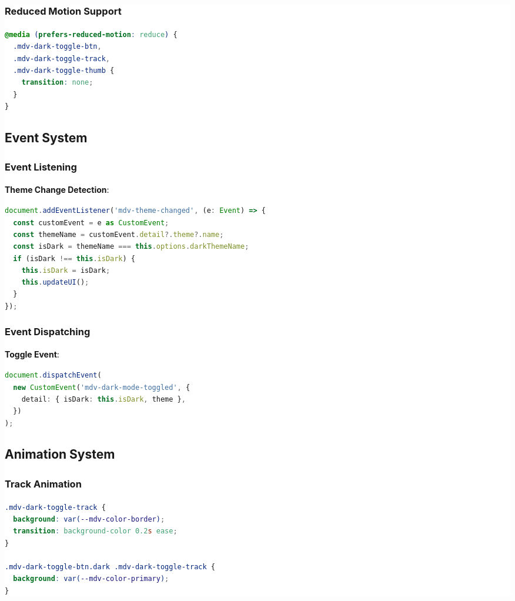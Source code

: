 ### Reduced Motion Support

```css
@media (prefers-reduced-motion: reduce) {
  .mdv-dark-toggle-btn,
  .mdv-dark-toggle-track,
  .mdv-dark-toggle-thumb {
    transition: none;
  }
}
```

## Event System

### Event Listening

**Theme Change Detection**:

```typescript
document.addEventListener('mdv-theme-changed', (e: Event) => {
  const customEvent = e as CustomEvent;
  const themeName = customEvent.detail?.theme?.name;
  const isDark = themeName === this.options.darkThemeName;
  if (isDark !== this.isDark) {
    this.isDark = isDark;
    this.updateUI();
  }
});
```

### Event Dispatching

**Toggle Event**:

```typescript
document.dispatchEvent(
  new CustomEvent('mdv-dark-mode-toggled', {
    detail: { isDark: this.isDark, theme },
  })
);
```

## Animation System

### Track Animation

```css
.mdv-dark-toggle-track {
  background: var(--mdv-color-border);
  transition: background-color 0.2s ease;
}

.mdv-dark-toggle-btn.dark .mdv-dark-toggle-track {
  background: var(--mdv-color-primary);
}
```
